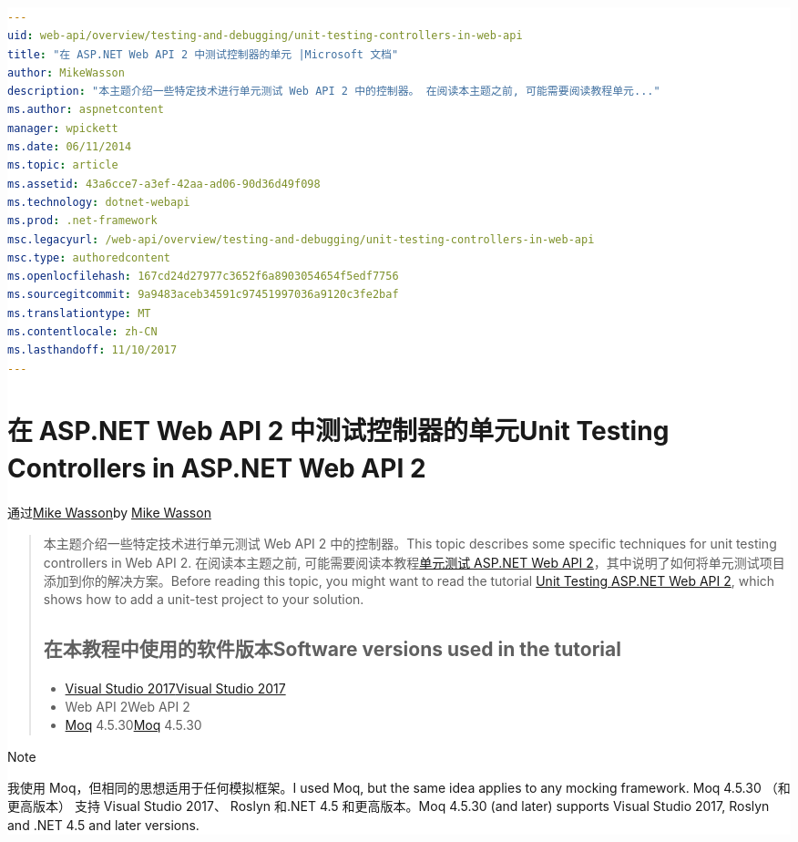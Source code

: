 ```yaml
---
uid: web-api/overview/testing-and-debugging/unit-testing-controllers-in-web-api
title: "在 ASP.NET Web API 2 中测试控制器的单元 |Microsoft 文档"
author: MikeWasson
description: "本主题介绍一些特定技术进行单元测试 Web API 2 中的控制器。 在阅读本主题之前, 可能需要阅读教程单元..."
ms.author: aspnetcontent
manager: wpickett
ms.date: 06/11/2014
ms.topic: article
ms.assetid: 43a6cce7-a3ef-42aa-ad06-90d36d49f098
ms.technology: dotnet-webapi
ms.prod: .net-framework
msc.legacyurl: /web-api/overview/testing-and-debugging/unit-testing-controllers-in-web-api
msc.type: authoredcontent
ms.openlocfilehash: 167cd24d27977c3652f6a8903054654f5edf7756
ms.sourcegitcommit: 9a9483aceb34591c97451997036a9120c3fe2baf
ms.translationtype: MT
ms.contentlocale: zh-CN
ms.lasthandoff: 11/10/2017
---
```

<a name="unit-testing-controllers-in-aspnet-web-api-2"></a><span data-ttu-id="e439d-104">在 ASP.NET Web API 2 中测试控制器的单元</span><span class="sxs-lookup"><span data-stu-id="e439d-104">Unit Testing Controllers in ASP.NET Web API 2</span></span>
====================
<span data-ttu-id="e439d-105">通过[Mike Wasson](https://github.com/MikeWasson)</span><span class="sxs-lookup"><span data-stu-id="e439d-105">by [Mike Wasson](https://github.com/MikeWasson)</span></span>

> <span data-ttu-id="e439d-106">本主题介绍一些特定技术进行单元测试 Web API 2 中的控制器。</span><span class="sxs-lookup"><span data-stu-id="e439d-106">This topic describes some specific techniques for unit testing controllers in Web API 2.</span></span> <span data-ttu-id="e439d-107">在阅读本主题之前, 可能需要阅读本教程[单元测试 ASP.NET Web API 2](unit-testing-with-aspnet-web-api.md)，其中说明了如何将单元测试项目添加到你的解决方案。</span><span class="sxs-lookup"><span data-stu-id="e439d-107">Before reading this topic, you might want to read the tutorial [Unit Testing ASP.NET Web API 2](unit-testing-with-aspnet-web-api.md), which shows how to add a unit-test project to your solution.</span></span>
> 
> ## <a name="software-versions-used-in-the-tutorial"></a><span data-ttu-id="e439d-108">在本教程中使用的软件版本</span><span class="sxs-lookup"><span data-stu-id="e439d-108">Software versions used in the tutorial</span></span>
> 
> - [<span data-ttu-id="e439d-109">Visual Studio 2017</span><span class="sxs-lookup"><span data-stu-id="e439d-109">Visual Studio 2017</span></span>](https://www.visualstudio.com/vs/)
> - <span data-ttu-id="e439d-110">Web API 2</span><span class="sxs-lookup"><span data-stu-id="e439d-110">Web API 2</span></span>
> - <span data-ttu-id="e439d-111">[Moq](https://github.com/Moq) 4.5.30</span><span class="sxs-lookup"><span data-stu-id="e439d-111">[Moq](https://github.com/Moq) 4.5.30</span></span>

> [!NOTE]
> <span data-ttu-id="e439d-112">我使用 Moq，但相同的思想适用于任何模拟框架。</span><span class="sxs-lookup"><span data-stu-id="e439d-112">I used Moq, but the same idea applies to any mocking framework.</span></span> <span data-ttu-id="e439d-113">Moq 4.5.30 （和更高版本） 支持 Visual Studio 2017、 Roslyn 和.NET 4.5 和更高版本。</span><span class="sxs-lookup"><span data-stu-id="e439d-113">Moq 4.5.30 (and later) supports Visual Studio 2017, Roslyn and .NET 4.5 and later versions.</span></span>
